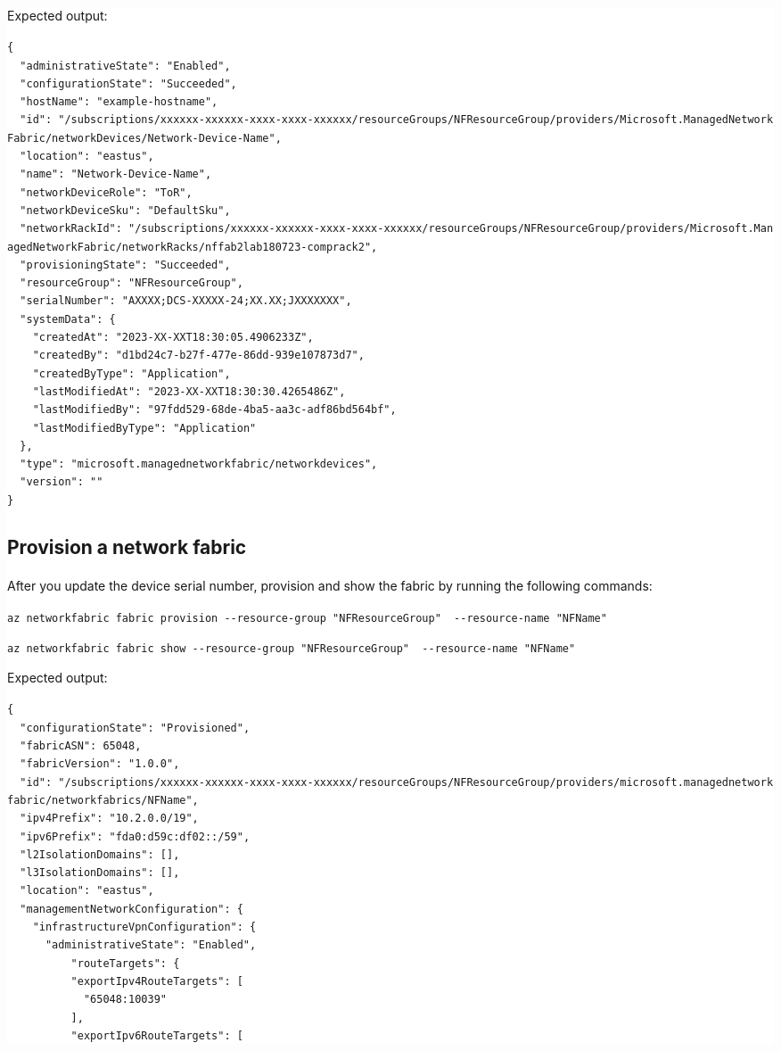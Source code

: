 Expected output:

```output
{
  "administrativeState": "Enabled",
  "configurationState": "Succeeded",
  "hostName": "example-hostname",
  "id": "/subscriptions/xxxxxx-xxxxxx-xxxx-xxxx-xxxxxx/resourceGroups/NFResourceGroup/providers/Microsoft.ManagedNetworkFabric/networkDevices/Network-Device-Name",
  "location": "eastus",
  "name": "Network-Device-Name",
  "networkDeviceRole": "ToR",
  "networkDeviceSku": "DefaultSku",
  "networkRackId": "/subscriptions/xxxxxx-xxxxxx-xxxx-xxxx-xxxxxx/resourceGroups/NFResourceGroup/providers/Microsoft.ManagedNetworkFabric/networkRacks/nffab2lab180723-comprack2",
  "provisioningState": "Succeeded",
  "resourceGroup": "NFResourceGroup",
  "serialNumber": "AXXXX;DCS-XXXXX-24;XX.XX;JXXXXXXX",
  "systemData": {
    "createdAt": "2023-XX-XXT18:30:05.4906233Z",
    "createdBy": "d1bd24c7-b27f-477e-86dd-939e107873d7",
    "createdByType": "Application",
    "lastModifiedAt": "2023-XX-XXT18:30:30.4265486Z",
    "lastModifiedBy": "97fdd529-68de-4ba5-aa3c-adf86bd564bf",
    "lastModifiedByType": "Application"
  },
  "type": "microsoft.managednetworkfabric/networkdevices",
  "version": ""
}
```


## Provision a network fabric

After you update the device serial number, provision and show the fabric by running the following commands:

```azurecli
az networkfabric fabric provision --resource-group "NFResourceGroup"  --resource-name "NFName"
```

```azurecli
az networkfabric fabric show --resource-group "NFResourceGroup"  --resource-name "NFName"
```

Expected output:

```output
{
  "configurationState": "Provisioned",
  "fabricASN": 65048,
  "fabricVersion": "1.0.0",
  "id": "/subscriptions/xxxxxx-xxxxxx-xxxx-xxxx-xxxxxx/resourceGroups/NFResourceGroup/providers/microsoft.managednetworkfabric/networkfabrics/NFName",
  "ipv4Prefix": "10.2.0.0/19",
  "ipv6Prefix": "fda0:d59c:df02::/59",
  "l2IsolationDomains": [],
  "l3IsolationDomains": [],
  "location": "eastus",
  "managementNetworkConfiguration": {
    "infrastructureVpnConfiguration": {
      "administrativeState": "Enabled",
          "routeTargets": {
          "exportIpv4RouteTargets": [
            "65048:10039"
          ],
          "exportIpv6RouteTargets": [
```